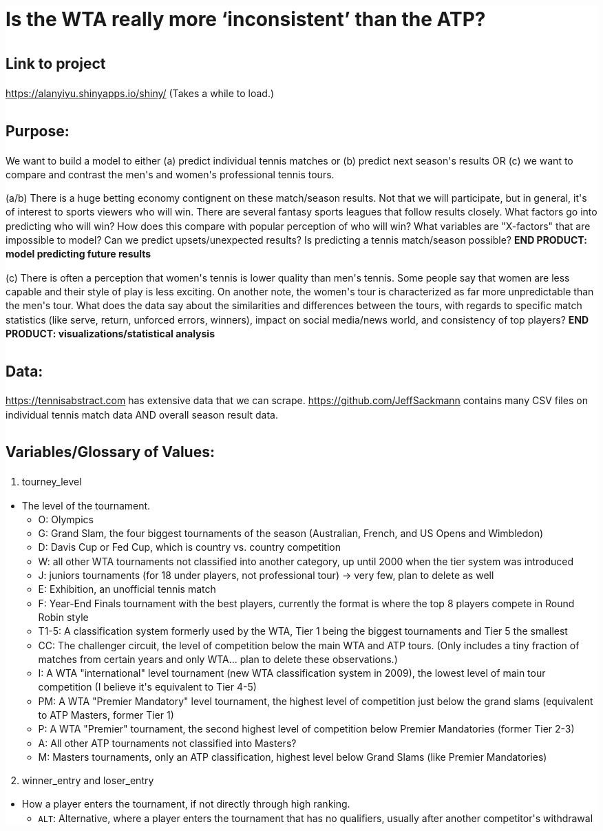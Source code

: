 # Is the WTA really more ‘inconsistent’ than the ATP?

## Link to project
https://alanyiyu.shinyapps.io/shiny/ (Takes a while to load.)

## Purpose:

We want to build a model to either (a) predict individual tennis matches or (b) predict next season's results OR (c) we want to compare and contrast the men's and women's professional tennis tours. 

(a/b) There is a huge betting economy contignent on these match/season results. Not that we will participate, but in general, it's of interest to sports viewers who will win. There are several fantasy sports leagues that follow results closely. What factors go into predicting who will win? How does this compare with popular perception of who will win? What variables are "X-factors" that are impossible to model? Can we predict upsets/unexpected results? Is predicting a tennis match/season possible? **END PRODUCT: model predicting future results** 

(c) There is often a perception that women's tennis is lower quality than men's tennis. Some people say that women are less capable and their style of play is less exciting. On another note, the women's tour is characterized as far more unpredictable than the men's tour. What does the data say about the similarities and differences between the tours, with regards to specific match statistics (like serve, return, unforced errors, winners), impact on social media/news world, and consistency of top players? **END PRODUCT: visualizations/statistical analysis**

## Data:
https://tennisabstract.com has extensive data that we can scrape. https://github.com/JeffSackmann contains many CSV files on individual tennis match data AND overall season result data.

## Variables/Glossary of Values:

1. tourney_level
* The level of the tournament.
  + O: Olympics
  + G: Grand Slam, the four biggest tournaments of the season (Australian, French, and US Opens and Wimbledon)
  + D: Davis Cup or Fed Cup, which is country vs. country competition
  + W: all other WTA tournaments not classified into another category, up until 2000 when the tier system was introduced
  + J: juniors tournaments (for 18 under players, not professional tour) -> very few, plan to delete as well
  + E: Exhibition, an unofficial tennis match
  + F: Year-End Finals tournament with the best players, currently the format is where the top 8 players compete in Round Robin style
  + T1-5: A classification system formerly used by the WTA, Tier 1 being the biggest tournaments and Tier 5 the smallest
  + CC: The challenger circuit, the level of competition below the main WTA and ATP tours. (Only includes a tiny fraction of matches from certain years and only WTA... plan to delete these observations.)
  + I: A WTA "international" level tournament (new WTA classification system in 2009), the lowest level of main tour competition (I believe it's equivalent to Tier 4-5)
  + PM: A WTA "Premier Mandatory" level tournament, the highest level of competition just below the grand slams (equivalent to ATP Masters, former Tier 1)
  + P: A WTA "Premier" tournament, the second highest level of competition below Premier Mandatories (former Tier 2-3)
  + A: All other ATP tournaments not classified into Masters?
  + M: Masters tournaments, only an ATP classification, highest level below Grand Slams (like Premier Mandatories)
2. winner_entry and loser_entry
* How a player enters the tournament, if not directly through high ranking.
  + `ALT`: Alternative, where a player enters the tournament that has no qualifiers, usually after another competitor's withdrawal